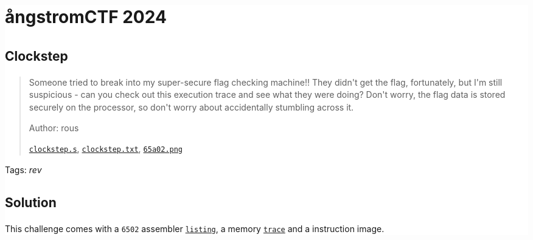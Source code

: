 # ångstromCTF 2024

## Clockstep

> Someone tried to break into my super-secure flag checking machine!! They didn't get the flag, fortunately, but I'm still suspicious - can you check out this execution trace and see what they were doing? Don't worry, the flag data is stored securely on the processor, so don't worry about accidentally stumbling across it.
>
>  Author: rous
>
> [`clockstep.s`](clockstep.s), [`clockstep.txt`](clockstep.txt), [`65a02.png`](65a02.png)

Tags: _rev_

## Solution
This challenge comes with a `6502` assembler [`listing`](clockstep.s), a memory [`trace`](clockstep.txt) and a instruction image.
